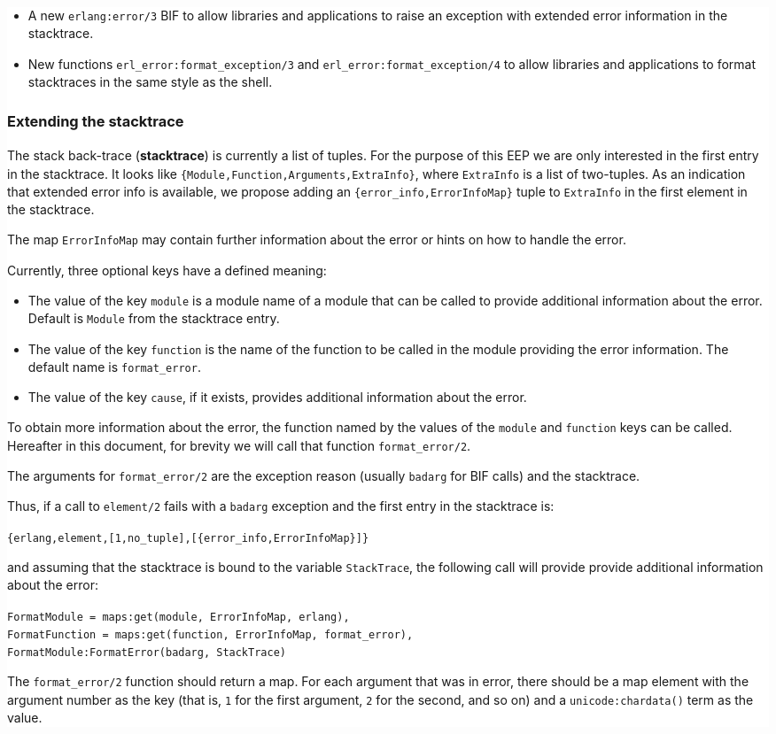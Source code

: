 * A new `erlang:error/3` BIF to allow libraries and applications to
  raise an exception with extended error information in the stacktrace.

* New functions `erl_error:format_exception/3` and
  `erl_error:format_exception/4` to allow libraries and applications to
  format stacktraces in the same style as the shell.


### Extending the stacktrace

The stack back-trace (**stacktrace**) is currently a list of tuples.
For the purpose of this EEP we are only interested in the first entry
in the stacktrace.  It looks like
`{Module,Function,Arguments,ExtraInfo}`, where `ExtraInfo` is a list
of two-tuples.  As an indication that extended error info is available,
we propose adding an `{error_info,ErrorInfoMap}` tuple to `ExtraInfo`
in the first element in the stacktrace.

The map `ErrorInfoMap` may contain further information about the error
or hints on how to handle the error.

Currently, three optional keys have a defined meaning:

* The value of the key `module` is a module name of a module that
  can be called to provide additional information about the error.
  Default is `Module` from the stacktrace entry.

* The value of the key `function` is the name of the function to
  be called in the module providing the error information. The
  default name is `format_error`.

* The value of the key `cause`, if it exists, provides additional
  information about the error.

To obtain more information about the error, the function named by the
values of the `module` and `function` keys can be called.  Hereafter
in this document, for brevity we will call that function
`format_error/2`.

The arguments for `format_error/2` are the exception reason (usually
`badarg` for BIF calls) and the stacktrace.

Thus, if a call to `element/2` fails with a `badarg` exception and the
first entry in the stacktrace is:

    {erlang,element,[1,no_tuple],[{error_info,ErrorInfoMap}]}

and assuming that the stacktrace is bound to the variable
`StackTrace`, the following call will provide provide additional
information about the error:

    FormatModule = maps:get(module, ErrorInfoMap, erlang),
    FormatFunction = maps:get(function, ErrorInfoMap, format_error),
    FormatModule:FormatError(badarg, StackTrace)

The `format_error/2` function should return a map.  For each argument
that was in error, there should be a map element with the argument number
as the key (that is, `1` for the first argument, `2` for the second, and so on)
and a `unicode:chardata()` term as the value.


[update_counter_4]: http://erlang.org/doc/man/ets.html#update_counter-4
[io_format_1]: http://erlang.org/doc/man/io.html#format-1
[errors]: http://erlang.org/doc/reference_manual/errors.html#exceptions
[pr]: https://github.com/erlang/otp/pull/2849
[EmacsVar]: <> "Local Variables:"
[EmacsVar]: <> "mode: indented-text"
[EmacsVar]: <> "indent-tabs-mode: nil"
[EmacsVar]: <> "sentence-end-double-space: t"
[EmacsVar]: <> "fill-column: 70"
[EmacsVar]: <> "coding: utf-8"
[EmacsVar]: <> "End:"
[VimVar]: <> " vim: set fileencoding=utf-8 expandtab shiftwidth=4 softtabstop=4: "